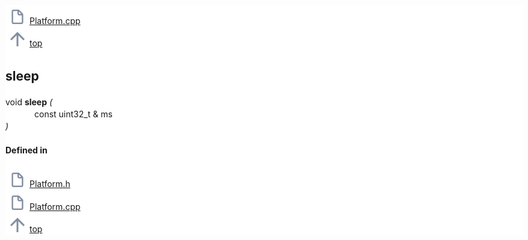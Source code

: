 <span class="icon-list-item"><a href="https://github.com/CharlesCarley/HackComputer/blob/master/F:/HackComputer/Source/Utils/UserInterface/Platform.cpp#L144" class="icon-list-item"><img src="../images/file.svg" class="icon-list-item"/><span class="icon-list-item">Platform.cpp</span>
</a>
</span>
<br/>
<span class="icon-list-item"><a href="#platform" class="icon-list-item"><img src="../images/jumpToTop.svg" class="icon-list-item"/><span class="icon-list-item">top</span>
</a>
</span>
<br/>
<a id="sleep"></a>
<h2>sleep</h2>
<span class="inline-text">void</span>
<span class="bold-text"><b>sleep</b></span>
<span class="italic-text"><i>(</i></span>
<div class="paragraph">
<span class="paragraph"><img src="../images/horSpace24px.svg"/><span class="inline-text">const uint32_t &amp;</span>
<span class="inline-text">ms</span>
</span>
</div>
<span class="italic-text"><i>)</i></span>
<a id="defined-in"></a>
<h4>Defined in</h4>
<span class="icon-list-item"><a href="https://github.com/CharlesCarley/HackComputer/blob/master/F:/HackComputer/Source/Utils/UserInterface/Platform.h#L92" class="icon-list-item"><img src="../images/file.svg" class="icon-list-item"/><span class="icon-list-item">Platform.h</span>
</a>
</span>
<br/>
<span class="icon-list-item"><a href="https://github.com/CharlesCarley/HackComputer/blob/master/F:/HackComputer/Source/Utils/UserInterface/Platform.cpp#L170" class="icon-list-item"><img src="../images/file.svg" class="icon-list-item"/><span class="icon-list-item">Platform.cpp</span>
</a>
</span>
<br/>
<span class="icon-list-item"><a href="#platform" class="icon-list-item"><img src="../images/jumpToTop.svg" class="icon-list-item"/><span class="icon-list-item">top</span>
</a>
</span>
<br/>
</div>
</div>
</body>
</html>
